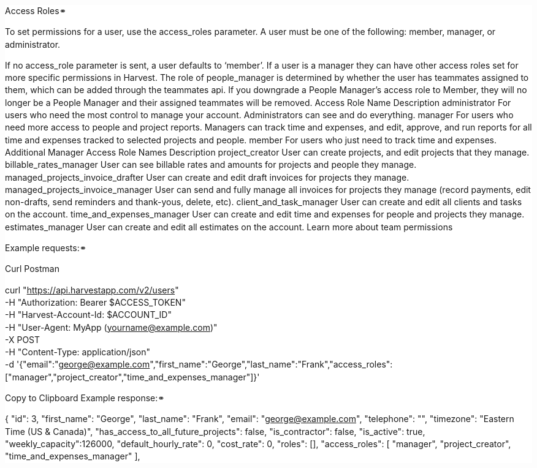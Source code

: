 Access Roles⚭

To set permissions for a user, use the access_roles parameter. A user must be one of the following: member, manager, or administrator.

If no access_role parameter is sent, a user defaults to ‘member’.
If a user is a manager they can have other access roles set for more specific permissions in Harvest.
The role of people_manager is determined by whether the user has teammates assigned to them, which can be added through the teammates api. If you downgrade a People Manager’s access role to Member, they will no longer be a People Manager and their assigned teammates will be removed.
Access Role Name	Description
administrator	For users who need the most control to manage your account. Administrators can see and do everything.
manager	For users who need more access to people and project reports. Managers can track time and expenses, and edit, approve, and run reports for all time and expenses tracked to selected projects and people.
member	For users who just need to track time and expenses.
Additional Manager Access Role Names	Description
project_creator	User can create projects, and edit projects that they manage.
billable_rates_manager	User can see billable rates and amounts for projects and people they manage.
managed_projects_invoice_drafter	User can create and edit draft invoices for projects they manage.
managed_projects_invoice_manager	User can send and fully manage all invoices for projects they manage (record payments, edit non-drafts, send reminders and thank-yous, delete, etc).
client_and_task_manager	User can create and edit all clients and tasks on the account.
time_and_expenses_manager	User can create and edit time and expenses for people and projects they manage.
estimates_manager	User can create and edit all estimates on the account.
Learn more about team permissions

Example requests:⚭

Curl
Postman
 
curl "https://api.harvestapp.com/v2/users" \
  -H "Authorization: Bearer $ACCESS_TOKEN" \
  -H "Harvest-Account-Id: $ACCOUNT_ID" \
  -H "User-Agent: MyApp (yourname@example.com)" \
  -X POST \
  -H "Content-Type: application/json" \
  -d '{"email":"george@example.com","first_name":"George","last_name":"Frank","access_roles":["manager","project_creator","time_and_expenses_manager"]}'


Copy to Clipboard
Example response:⚭

{
  "id": 3,
  "first_name": "George",
  "last_name": "Frank",
  "email": "george@example.com",
  "telephone": "",
  "timezone": "Eastern Time (US & Canada)",
  "has_access_to_all_future_projects": false,
  "is_contractor": false,
  "is_active": true,
  "weekly_capacity":126000,
  "default_hourly_rate": 0,
  "cost_rate": 0,
  "roles": [],
  "access_roles": [
    "manager",
    "project_creator",
    "time_and_expenses_manager"
  ],